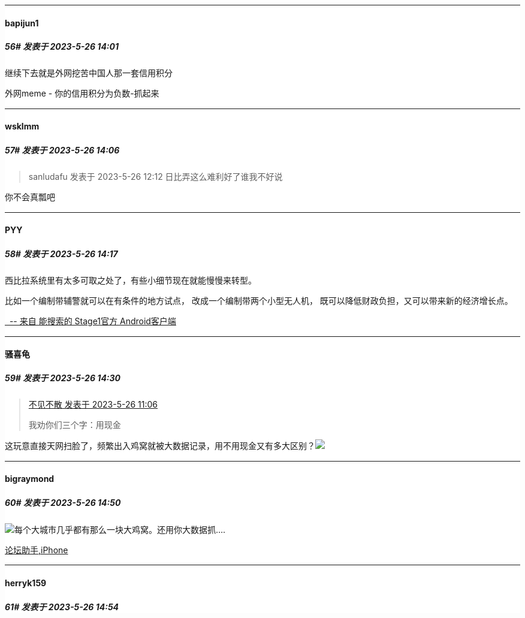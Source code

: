 *****

####  bapijun1  
##### 56#       发表于 2023-5-26 14:01

继续下去就是外网挖苦中国人那一套信用积分

外网meme - 你的信用积分为负数-抓起来

*****

####  wsklmm  
##### 57#       发表于 2023-5-26 14:06

<blockquote>sanludafu 发表于 2023-5-26 12:12
日比弄这么难利好了谁我不好说</blockquote>
你不会真瓢吧

*****

####  PYY  
##### 58#       发表于 2023-5-26 14:17

西比拉系统里有太多可取之处了，有些小细节现在就能慢慢来转型。

比如一个编制带辅警就可以在有条件的地方试点，
改成一个编制带两个小型无人机，
既可以降低财政负担，又可以带来新的经济增长点。

[  -- 来自 能搜索的 Stage1官方 Android客户端](https://www.coolapk.com/apk/140634)

*****

####  骚喜龟  
##### 59#       发表于 2023-5-26 14:30

<blockquote><a href="httphttps://bbs.saraba1st.com/2b/forum.php?mod=redirect&amp;goto=findpost&amp;pid=60996225&amp;ptid=2136139" target="_blank">不见不散 发表于 2023-5-26 11:06</a>

我劝你们三个字：用现金</blockquote>
这玩意直接天网扫脸了，频繁出入鸡窝就被大数据记录，用不用现金又有多大区别？<img src="https://static.saraba1st.com/image/smiley/face2017/066.png" referrerpolicy="no-referrer">

*****

####  bigraymond  
##### 60#       发表于 2023-5-26 14:50

<img src="https://static.saraba1st.com/image/smiley/face2017/001.png" referrerpolicy="no-referrer">每个大城市几乎都有那么一块大鸡窝。还用你大数据抓….

[论坛助手,iPhone](https://bbs.saraba1st.com/2b/forum.php?mod=viewthread&amp;tid=2029836)


*****

####  herryk159  
##### 61#       发表于 2023-5-26 14:54
